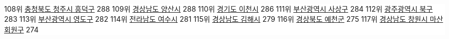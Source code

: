  <tr>
    <td>108위</td>
    <td><a href="/실거래가/2021/06/14/43113.html">충청북도 청주시 흥덕구</a></td>
    <td>288</td>
  </tr>

  <tr>
    <td>109위</td>
    <td><a href="/실거래가/2021/06/14/48330.html">경상남도 양산시</a></td>
    <td>288</td>
  </tr>

  <tr>
    <td>110위</td>
    <td><a href="/실거래가/2021/06/14/41500.html">경기도 이천시</a></td>
    <td>286</td>
  </tr>

  <tr>
    <td>111위</td>
    <td><a href="/실거래가/2021/06/14/26530.html">부산광역시 사상구</a></td>
    <td>284</td>
  </tr>

  <tr>
    <td>112위</td>
    <td><a href="/실거래가/2021/06/14/29170.html">광주광역시 북구</a></td>
    <td>283</td>
  </tr>

  <tr>
    <td>113위</td>
    <td><a href="/실거래가/2021/06/14/26200.html">부산광역시 영도구</a></td>
    <td>282</td>
  </tr>

  <tr>
    <td>114위</td>
    <td><a href="/실거래가/2021/06/14/46130.html">전라남도 여수시</a></td>
    <td>281</td>
  </tr>

  <tr>
    <td>115위</td>
    <td><a href="/실거래가/2021/06/14/48250.html">경상남도 김해시</a></td>
    <td>279</td>
  </tr>

  <tr>
    <td>116위</td>
    <td><a href="/실거래가/2021/06/14/47900.html">경상북도 예천군</a></td>
    <td>275</td>
  </tr>

  <tr>
    <td>117위</td>
    <td><a href="/실거래가/2021/06/14/48127.html">경상남도 창원시 마산회원구</a></td>
    <td>274</td>
  </tr>
